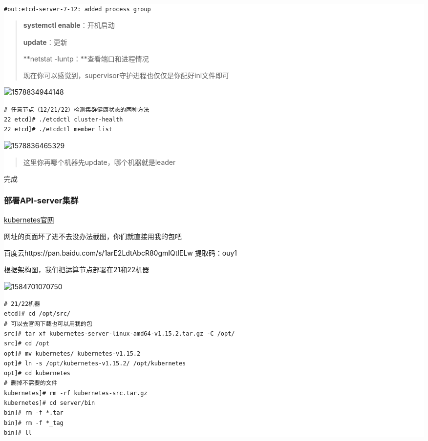 ~~~
#out:etcd-server-7-12: added process group
~~~

> **systemctl enable**：开机启动
>
> **update**：更新
>
> **netstat -luntp：**查看端口和进程情况
>
> 现在你可以感觉到，supervisor守护进程也仅仅是你配好ini文件即可

![1578834944148](assets/1578834944148.png)

~~~
# 任意节点（12/21/22）检测集群健康状态的两种方法
22 etcd]# ./etcdctl cluster-health
22 etcd]# ./etcdctl member list
~~~

![1578836465329](assets/1578836465329.png)

> 这里你再哪个机器先update，哪个机器就是leader

完成



### 部署API-server集群

[kubernetes官网](https://github.com/kubernetes/kubernetes/tags?after=v1.14.9-beta.0)

网址的页面坏了进不去没办法截图，你们就直接用我的包吧

百度云https://pan.baidu.com/s/1arE2LdtAbcR80gmIQtIELw 提取码：ouy1

根据架构图，我们把运算节点部署在21和22机器

![1584701070750](assets/1584701070750.png)

~~~
# 21/22机器
etcd]# cd /opt/src/
# 可以去官网下载也可以用我的包
src]# tar xf kubernetes-server-linux-amd64-v1.15.2.tar.gz -C /opt/
src]# cd /opt
opt]# mv kubernetes/ kubernetes-v1.15.2
opt]# ln -s /opt/kubernetes-v1.15.2/ /opt/kubernetes
opt]# cd kubernetes
# 删掉不需要的文件
kubernetes]# rm -rf kubernetes-src.tar.gz
kubernetes]# cd server/bin
bin]# rm -f *.tar
bin]# rm -f *_tag
bin]# ll
~~~
